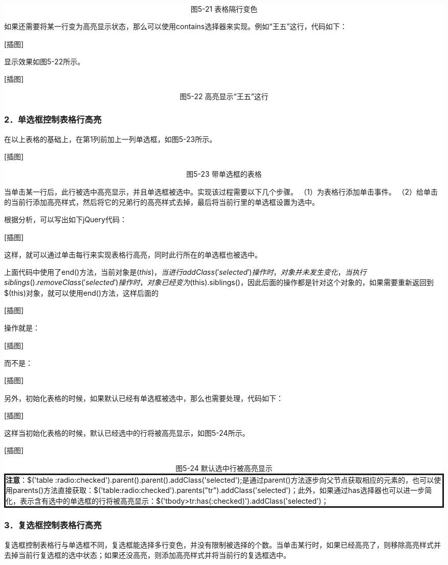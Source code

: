 <center>图5-21 表格隔行变色</center>

如果还需要将某一行变为高亮显示状态，那么可以使用contains选择器来实现。例如“王五”这行，代码如下：

[插图]

显示效果如图5-22所示。

[插图]

<center>图5-22 高亮显示“王五”这行</center>

### 2．单选框控制表格行高亮
在以上表格的基础上，在第1列前加上一列单选框，如图5-23所示。

[插图]

<center>图5-23 带单选框的表格</center>

当单击某一行后，此行被选中高亮显示，并且单选框被选中。实现该过程需要以下几个步骤。
（1）为表格行添加单击事件。
（2）给单击的当前行添加高亮样式，然后将它的兄弟行的高亮样式去掉，最后将当前行里的单选框设置为选中。

根据分析，可以写出如下jQuery代码：

[插图]

这样，就可以通过单击每行来实现表格行高亮，同时此行所在的单选框也被选中。

上面代码中使用了end()方法，当前对象是$(this)，当进行addClass('selected')操作时，对象并未发生变化，当执行 siblings().removeClass('selected')操作时，对象已经变为$(this).siblings()，因此后面的操作都是针对这个对象的，如果需要重新返回到$(this)对象，就可以使用end()方法，这样后面的

[插图]

操作就是：

[插图]

而不是：

[插图]

另外，初始化表格的时候，如果默认已经有单选框被选中，那么也需要处理，代码如下：

[插图]

这样当初始化表格的时候，默认已经选中的行将被高亮显示，如图5-24所示。

[插图]

<center>图5-24 默认选中行被高亮显示</center>

<div style="border-style:solid;"><strong>注意</strong>：$('table :radio:checked').parent().parent().addClass('selected');是通过parent()方法逐步向父节点获取相应的元素的，也可以使用parents()方法直接获取：$('table:radio:checked').parents("tr").addClass('selected')；此外，如果通过has选择器也可以进一步简化，表示含有选中的单选框的<tr>行将被高亮显示：$('tbody>tr:has(:checked)').addClass('selected')；</div>

### 3．复选框控制表格行高亮
复选框控制表格行与单选框不同，复选框能选择多行变色，并没有限制被选择的个数。当单击某行时，如果已经高亮了，则移除高亮样式并去掉当前行复选框的选中状态；如果还没高亮，则添加高亮样式并将当前行的复选框选中。
